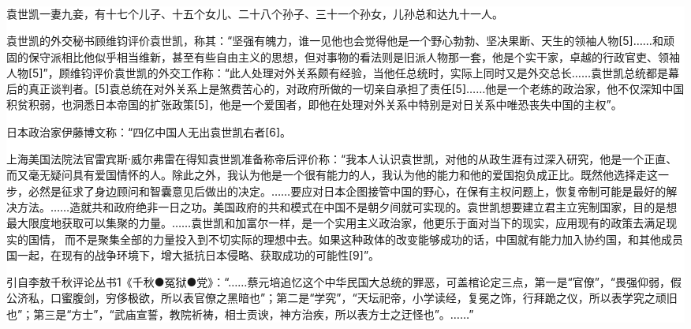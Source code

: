 



袁世凯一妻九妾，有十七个儿子、十五个女儿、二十八个孙子、三十一个孙女，儿孙总和达九十一人。



袁世凯的外交秘书顾维钧评价袁世凯，称其：“坚强有魄力，谁一见他也会觉得他是一个野心勃勃、坚决果断、天生的领袖人物[5]……和顽固的保守派相比他似乎相当维新，甚至有些自由主义的思想，但对事物的看法则是旧派人物那一套，他是个实干家，卓越的行政官吏、领袖人物[5]”，顾维钧评价袁世凯的外交工作称：“此人处理对外关系颇有经验，当他任总统时，实际上同时又是外交总长……袁世凯总统都是幕后的真正谈判者。[5]袁总统在对外关系上是煞费苦心的，对政府所做的一切亲自承担了责任[5]……他是一个老练的政治家，他不仅深知中国积贫积弱，也洞悉日本帝国的扩张政策[5]，他是一个爱国者，即他在处理对外关系中特别是对日关系中唯恐丧失中国的主权”。

日本政治家伊藤博文称：“四亿中国人无出袁世凯右者[6]。

上海美国法院法官雷宾斯·威尔弗雷在得知袁世凯准备称帝后评价称：“我本人认识袁世凯，对他的从政生涯有过深入研究，他是一个正直、而又毫无疑问具有爱国情怀的人。除此之外，我认为他是一个很有能力的人，我认为他的能力和他的爱国抱负成正比。既然他选择走这一步，必然是征求了身边顾问和智囊意见后做出的决定。……要应对日本企图接管中国的野心，在保有主权问题上，恢复帝制可能是最好的解决方法。……造就共和政府绝非一日之功。美国政府的共和模式在中国不是朝夕间就可实现的。袁世凯想要建立君主立宪制国家，目的是想最大限度地获取可以集聚的力量。……袁世凯和加富尔一样，是一个实用主义政治家，他更乐于面对当下的现实，应用现有的政策去满足现实的国情， 而不是聚集全部的力量投入到不切实际的理想中去。如果这种政体的改变能够成功的话，中国就有能力加入协约国，和其他成员国一起，在现有的战争环境下，增大抵抗日本侵略、获取成功的可能性[9]”。

引自李敖千秋评论丛书1《千秋●冤狱●党》：“……蔡元培追忆这个中华民国大总统的罪恶，可盖棺论定三点，第一是“官僚”，“畏强仰弱，假公济私，口蜜腹剑，穷侈极欲，所以表官僚之黑暗也”；第二是“学究”，“天坛祀帝，小学读经，复冕之饰，行拜跪之仪，所以表学究之顽旧也”；第三是“方士”，“武庙宣誓，教院祈祷，相士贡谀，神方治疾，所以表方士之迂怪也”。……”















